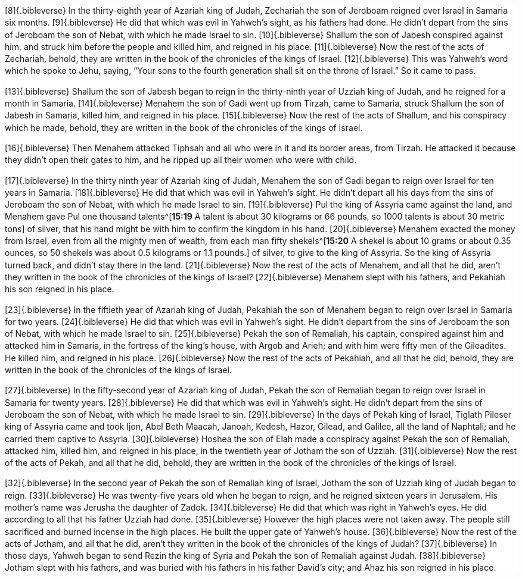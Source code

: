 [8]{.bibleverse} In the thirty-eighth year of Azariah king of Judah, Zechariah the son of Jeroboam reigned over Israel in Samaria six months. [9]{.bibleverse} He did that which was evil in Yahweh’s sight, as his fathers had done. He didn’t depart from the sins of Jeroboam the son of Nebat, with which he made Israel to sin. [10]{.bibleverse} Shallum the son of Jabesh conspired against him, and struck him before the people and killed him, and reigned in his place. [11]{.bibleverse} Now the rest of the acts of Zechariah, behold, they are written in the book of the chronicles of the kings of Israel. [12]{.bibleverse} This was Yahweh’s word which he spoke to Jehu, saying, “Your sons to the fourth generation shall sit on the throne of Israel.” So it came to pass. 

[13]{.bibleverse} Shallum the son of Jabesh began to reign in the thirty-ninth year of Uzziah king of Judah, and he reigned for a month in Samaria. [14]{.bibleverse} Menahem the son of Gadi went up from Tirzah, came to Samaria, struck Shallum the son of Jabesh in Samaria, killed him, and reigned in his place. [15]{.bibleverse} Now the rest of the acts of Shallum, and his conspiracy which he made, behold, they are written in the book of the chronicles of the kings of Israel. 

[16]{.bibleverse} Then Menahem attacked Tiphsah and all who were in it and its border areas, from Tirzah. He attacked it because they didn’t open their gates to him, and he ripped up all their women who were with child. 

[17]{.bibleverse} In the thirty ninth year of Azariah king of Judah, Menahem the son of Gadi began to reign over Israel for ten years in Samaria. [18]{.bibleverse} He did that which was evil in Yahweh’s sight. He didn’t depart all his days from the sins of Jeroboam the son of Nebat, with which he made Israel to sin. [19]{.bibleverse} Pul the king of Assyria came against the land, and Menahem gave Pul one thousand talents^[**15:19** A talent is about 30 kilograms or 66 pounds, so 1000 talents is about 30 metric tons] of silver, that his hand might be with him to confirm the kingdom in his hand. [20]{.bibleverse} Menahem exacted the money from Israel, even from all the mighty men of wealth, from each man fifty shekels^[**15:20** A shekel is about 10 grams or about 0.35 ounces, so 50 shekels was about 0.5 kilograms or 1.1 pounds.] of silver, to give to the king of Assyria. So the king of Assyria turned back, and didn’t stay there in the land. [21]{.bibleverse} Now the rest of the acts of Menahem, and all that he did, aren’t they written in the book of the chronicles of the kings of Israel? [22]{.bibleverse} Menahem slept with his fathers, and Pekahiah his son reigned in his place. 

[23]{.bibleverse} In the fiftieth year of Azariah king of Judah, Pekahiah the son of Menahem began to reign over Israel in Samaria for two years. [24]{.bibleverse} He did that which was evil in Yahweh’s sight. He didn’t depart from the sins of Jeroboam the son of Nebat, with which he made Israel to sin. [25]{.bibleverse} Pekah the son of Remaliah, his captain, conspired against him and attacked him in Samaria, in the fortress of the king’s house, with Argob and Arieh; and with him were fifty men of the Gileadites. He killed him, and reigned in his place. [26]{.bibleverse} Now the rest of the acts of Pekahiah, and all that he did, behold, they are written in the book of the chronicles of the kings of Israel. 

[27]{.bibleverse} In the fifty-second year of Azariah king of Judah, Pekah the son of Remaliah began to reign over Israel in Samaria for twenty years. [28]{.bibleverse} He did that which was evil in Yahweh’s sight. He didn’t depart from the sins of Jeroboam the son of Nebat, with which he made Israel to sin. [29]{.bibleverse} In the days of Pekah king of Israel, Tiglath Pileser king of Assyria came and took Ijon, Abel Beth Maacah, Janoah, Kedesh, Hazor, Gilead, and Galilee, all the land of Naphtali; and he carried them captive to Assyria. [30]{.bibleverse} Hoshea the son of Elah made a conspiracy against Pekah the son of Remaliah, attacked him, killed him, and reigned in his place, in the twentieth year of Jotham the son of Uzziah. [31]{.bibleverse} Now the rest of the acts of Pekah, and all that he did, behold, they are written in the book of the chronicles of the kings of Israel. 

[32]{.bibleverse} In the second year of Pekah the son of Remaliah king of Israel, Jotham the son of Uzziah king of Judah began to reign. [33]{.bibleverse} He was twenty-five years old when he began to reign, and he reigned sixteen years in Jerusalem. His mother’s name was Jerusha the daughter of Zadok. [34]{.bibleverse} He did that which was right in Yahweh’s eyes. He did according to all that his father Uzziah had done. [35]{.bibleverse} However the high places were not taken away. The people still sacrificed and burned incense in the high places. He built the upper gate of Yahweh’s house. [36]{.bibleverse} Now the rest of the acts of Jotham, and all that he did, aren’t they written in the book of the chronicles of the kings of Judah? [37]{.bibleverse} In those days, Yahweh began to send Rezin the king of Syria and Pekah the son of Remaliah against Judah. [38]{.bibleverse} Jotham slept with his fathers, and was buried with his fathers in his father David’s city; and Ahaz his son reigned in his place. 
